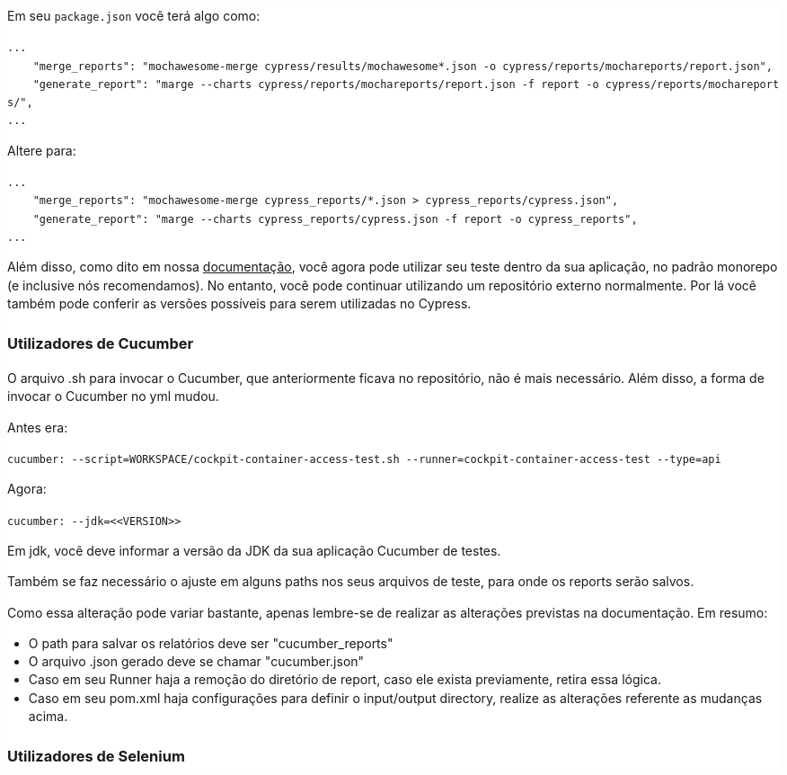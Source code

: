 Em seu ```package.json``` você terá algo como:

```
...
    "merge_reports": "mochawesome-merge cypress/results/mochawesome*.json -o cypress/reports/mochareports/report.json",
    "generate_report": "marge --charts cypress/reports/mochareports/report.json -f report -o cypress/reports/mochareports/",
...
```

Altere para:

```
...
    "merge_reports": "mochawesome-merge cypress_reports/*.json > cypress_reports/cypress.json",
    "generate_report": "marge --charts cypress_reports/cypress.json -f report -o cypress_reports",
...
``` 

Além disso, como dito em nossa [documentação](pipelines.md), você agora pode utilizar seu teste dentro da sua aplicação, no padrão monorepo (e inclusive nós recomendamos). No entanto, você pode continuar utilizando um repositório externo normalmente.
Por lá você também pode conferir as versões possíveis para serem utilizadas no Cypress.

### Utilizadores de Cucumber

O arquivo .sh para invocar o Cucumber, que anteriormente ficava no repositório, não é mais necessário. Além disso, a forma de invocar o Cucumber no yml mudou.

Antes era:

```
cucumber: --script=WORKSPACE/cockpit-container-access-test.sh --runner=cockpit-container-access-test --type=api
```

Agora:

```
cucumber: --jdk=<<VERSION>>
```

Em jdk, você deve informar a versão da JDK da sua aplicação Cucumber de testes.

Também se faz necessário o ajuste em alguns paths nos seus arquivos de teste, para onde os reports serão salvos.

Como essa alteração pode variar bastante, apenas lembre-se de realizar as alterações previstas na documentação. Em resumo:

* O path para salvar os relatórios deve ser "cucumber_reports"
* O arquivo .json gerado deve se chamar "cucumber.json"
* Caso em seu Runner haja a remoção do diretório de report, caso ele exista previamente, retira essa lógica.
* Caso em seu pom.xml haja configurações para definir o input/output directory, realize as alterações referente as mudanças acima.

### Utilizadores de Selenium
